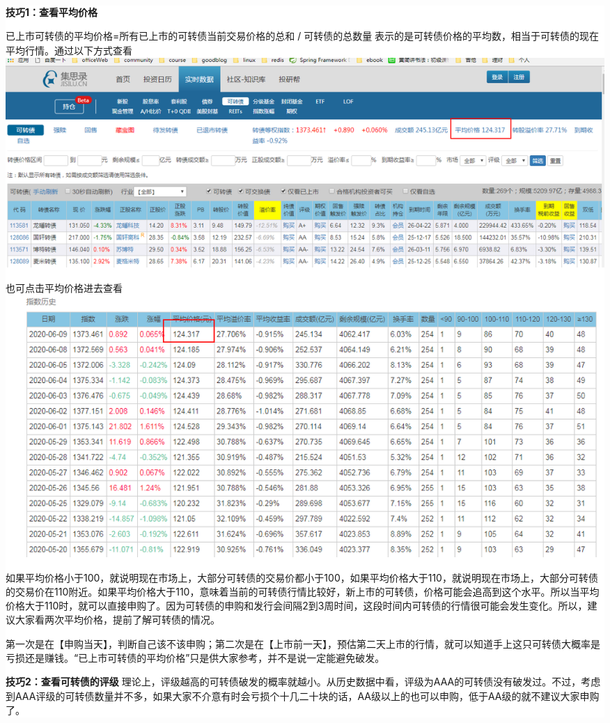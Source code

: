 **技巧1：查看平均价格**

已上市可转债的平均价格=所有已上市的可转债当前交易价格的总和 / 可转债的总数量  表示的是可转债价格的平均数，相当于可转债的现在平均行情。通过以下方式查看
![](./pic/平均价格.png)

也可点击平均价格进去查看
![](./pic/平均价格2.png)

如果平均价格小于100，就说明现在市场上，大部分可转债的交易价都小于100，如果平均价格大于110，就说明现在市场上，大部分可转债的交易价在110附近。如果平均价格大于110，意味着当前的可转债行情比较好，新上市的可转债，价格可能会追高到这个水平。所以当平均价格大于110时，就可以直接申购了。因为可转债的申购和发行会间隔2到3周时间，这段时间内可转债的行情很可能会发生变化。所以，建议大家看两次平均价格，提前了解可转债的情况。

第一次是在【申购当天】，判断自己该不该申购；第二次是在【上市前一天】，预估第二天上市的行情，就可以知道手上这只可转债大概率是亏损还是赚钱。“已上市可转债的平均价格”只是供大家参考，并不是说一定能避免破发。

**技巧2：查看可转债的评级**
理论上，评级越高的可转债破发的概率就越小。从历史数据中看，评级为AAA的可转债没有破发过。不过，考虑到AAA评级的可转债数量并不多，如果大家不介意有时会亏损个十几二十块的话，AA级以上的也可以申购，低于AA级的就不建议大家申购了。
